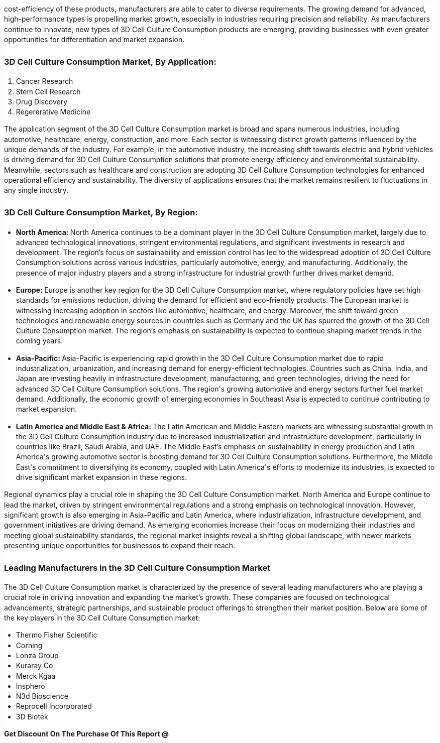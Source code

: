 cost-efficiency of these products, manufacturers are able to cater to diverse requirements. The growing demand for advanced, high-performance types is propelling market growth, especially in industries requiring precision and reliability. As manufacturers continue to innovate, new types of 3D Cell Culture Consumption products are emerging, providing businesses with even greater opportunities for differentiation and market expansion.</p><h3>3D Cell Culture Consumption Market,&nbsp;By Application:</h3><ol><li>Cancer Research<li> Stem Cell Research<li> Drug Discovery<li> Regererative Medicine</li></ol><p>The application segment of the 3D Cell Culture Consumption market is broad and spans numerous industries, including automotive, healthcare, energy, construction, and more. Each sector is witnessing distinct growth patterns influenced by the unique demands of the industry. For example, in the automotive industry, the increasing shift towards electric and hybrid vehicles is driving demand for 3D Cell Culture Consumption solutions that promote energy efficiency and environmental sustainability. Meanwhile, sectors such as healthcare and construction are adopting 3D Cell Culture Consumption technologies for enhanced operational efficiency and sustainability. The diversity of applications ensures that the market remains resilient to fluctuations in any single industry.</p><h3>3D Cell Culture Consumption Market, By Region:</h3><ul><li><p><strong>North America:&nbsp;</strong>North America continues to be a dominant player in the 3D Cell Culture Consumption market, largely due to advanced technological innovations, stringent environmental regulations, and significant investments in research and development. The region&rsquo;s focus on sustainability and emission control has led to the widespread adoption of 3D Cell Culture Consumption solutions across various industries, particularly automotive, energy, and manufacturing. Additionally, the presence of major industry players and a strong infrastructure for industrial growth further drives market demand.</p></li><li><p><strong><strong>Europe:&nbsp;</strong></strong>Europe is another key region for the 3D Cell Culture Consumption market, where regulatory policies have set high standards for emissions reduction, driving the demand for efficient and eco-friendly products. The European market is witnessing increasing adoption in sectors like automotive, healthcare, and energy. Moreover, the shift toward green technologies and renewable energy sources in countries such as Germany and the UK has spurred the growth of the 3D Cell Culture Consumption market. The region&rsquo;s emphasis on sustainability is expected to continue shaping market trends in the coming years.</p></li><li><p><strong><strong>Asia-Pacific:&nbsp;</strong></strong>Asia-Pacific is experiencing rapid growth in the 3D Cell Culture Consumption market due to rapid industrialization, urbanization, and increasing demand for energy-efficient technologies. Countries such as China, India, and Japan are investing heavily in infrastructure development, manufacturing, and green technologies, driving the need for advanced 3D Cell Culture Consumption solutions. The region's growing automotive and energy sectors further fuel market demand. Additionally, the economic growth of emerging economies in Southeast Asia is expected to continue contributing to market expansion.</p></li><li><p><strong><strong>Latin America and Middle East &amp; Africa:&nbsp;</strong></strong>The Latin American and Middle Eastern markets are witnessing substantial growth in the 3D Cell Culture Consumption industry due to increased industrialization and infrastructure development, particularly in countries like Brazil, Saudi Arabia, and UAE. The Middle East&rsquo;s emphasis on sustainability in energy production and Latin America's growing automotive sector is boosting demand for 3D Cell Culture Consumption solutions. Furthermore, the Middle East's commitment to diversifying its economy, coupled with Latin America's efforts to modernize its industries, is expected to drive significant market expansion in these regions.</p></li></ul><p>Regional dynamics play a crucial role in shaping the 3D Cell Culture Consumption market. North America and Europe continue to lead the market, driven by stringent environmental regulations and a strong emphasis on technological innovation. However, significant growth is also emerging in Asia-Pacific and Latin America, where industrialization, infrastructure development, and government initiatives are driving demand. As emerging economies increase their focus on modernizing their industries and meeting global sustainability standards, the regional market insights reveal a shifting global landscape, with newer markets presenting unique opportunities for businesses to expand their reach.</p><h3><strong>Leading Manufacturers in the 3D Cell Culture Consumption Market</strong></h3><p>The 3D Cell Culture Consumption market is characterized by the presence of several leading manufacturers who are playing a crucial role in driving innovation and expanding the market&rsquo;s growth. These companies are focused on technological advancements, strategic partnerships, and sustainable product offerings to strengthen their market position. Below are some of the key players in the 3D Cell Culture Consumption market:</p></div><div class="article-main__content" data-test-id="publishing-text-block"><ul><li><span class="">Thermo Fisher Scientific<li> Corning<li> Lonza Group<li> Kuraray Co<li> Merck Kgaa<li> Insphero<li> N3d Bioscience<li> Reprocell Incorporated<li> 3D Biotek</span></li></ul></div><div class="article-main__content" data-test-id="publishing-text-block"><p><span class="font-[700]"><strong>Get Discount On The Purchase Of This Report @</strong>